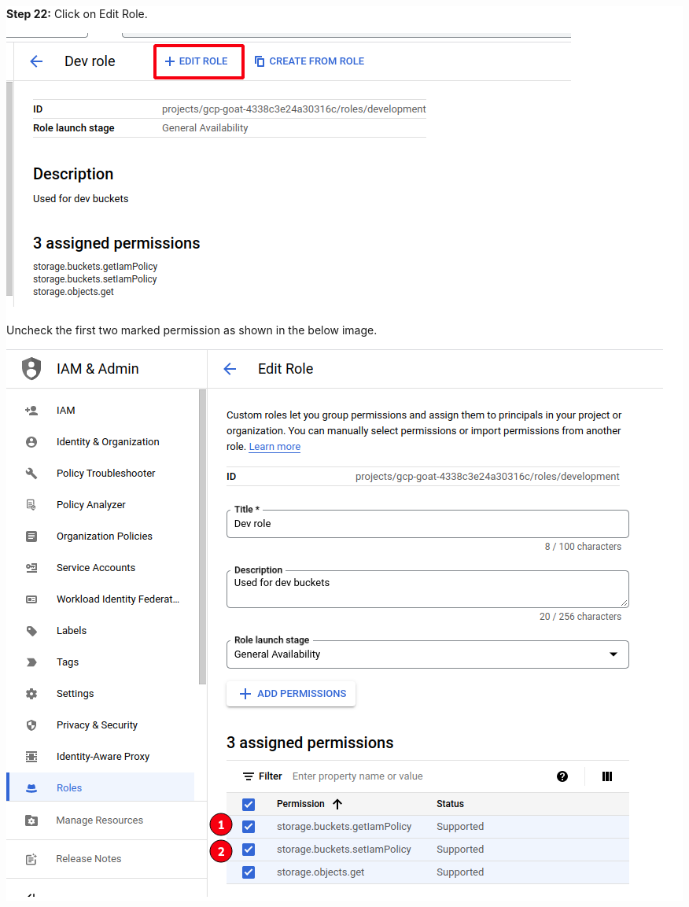 **Step 22:** Click on Edit Role.

![](images/defending-privilege-escalations-1/24.png)

Uncheck the first two marked permission as shown in the below image.

![](images/defending-privilege-escalations-1/25.png)

